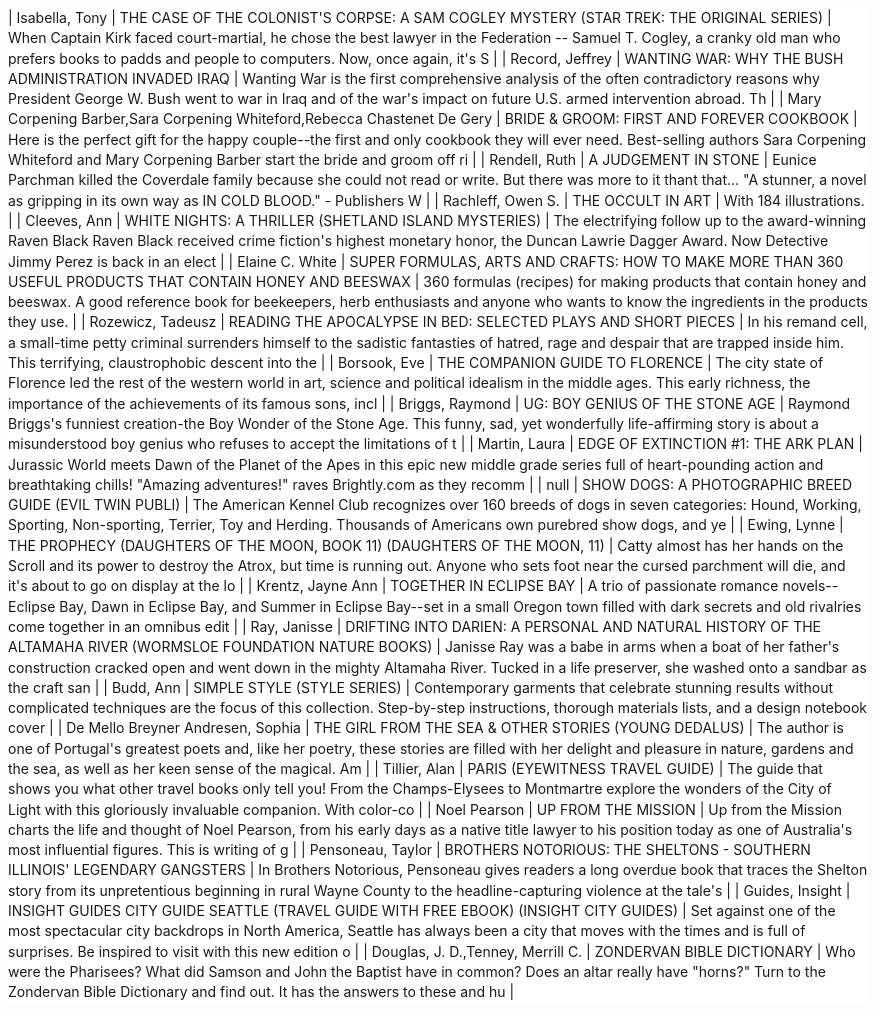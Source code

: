 | Isabella, Tony | THE CASE OF THE COLONIST'S CORPSE: A SAM COGLEY MYSTERY (STAR TREK: THE ORIGINAL SERIES) |   When Captain Kirk faced court-martial, he chose the best lawyer in the Federation -- Samuel T. Cogley, a cranky old man who prefers books to padds and people to computers.    Now, once again, it's S |
| Record, Jeffrey | WANTING WAR: WHY THE BUSH ADMINISTRATION INVADED IRAQ | Wanting War is the first comprehensive analysis of the often contradictory reasons why President George W. Bush went to war in Iraq and of the war's impact on future U.S. armed intervention abroad. Th |
| Mary Corpening Barber,Sara Corpening Whiteford,Rebecca Chastenet De Gery | BRIDE &AMP; GROOM: FIRST AND FOREVER COOKBOOK | Here is the perfect gift for the happy couple--the first and only cookbook they will ever need. Best-selling authors Sara Corpening Whiteford and Mary Corpening Barber start the bride and groom off ri |
| Rendell, Ruth | A JUDGEMENT IN STONE | Eunice Parchman killed the Coverdale family because she could not read or write. But there was more to it thant that... "A stunner, a novel as gripping in its own way as IN COLD BLOOD." - Publishers W |
| Rachleff, Owen S. | THE OCCULT IN ART | With 184 illustrations. |
| Cleeves, Ann | WHITE NIGHTS: A THRILLER (SHETLAND ISLAND MYSTERIES) |  The electrifying follow up to the award-winning Raven Black  Raven Black received crime fiction's highest monetary honor, the Duncan Lawrie Dagger Award. Now Detective Jimmy Perez is back in an elect |
| Elaine C. White | SUPER FORMULAS, ARTS AND CRAFTS: HOW TO MAKE MORE THAN 360 USEFUL PRODUCTS THAT CONTAIN HONEY AND BEESWAX | 360 formulas (recipes) for making products that contain honey and beeswax. A good reference book for beekeepers, herb enthusiasts and anyone who wants to know the ingredients in the products they use. |
| Rozewicz, Tadeusz | READING THE APOCALYPSE IN BED: SELECTED PLAYS AND SHORT PIECES | In his remand cell, a small-time petty criminal surrenders himself to the sadistic fantasties of hatred, rage and despair that are trapped inside him. This terrifying, claustrophobic descent into the  |
| Borsook, Eve | THE COMPANION GUIDE TO FLORENCE | The city state of Florence led the rest of the western world in art, science and political idealism in the middle ages. This early richness, the importance of the achievements of its famous sons, incl |
| Briggs, Raymond | UG: BOY GENIUS OF THE STONE AGE | Raymond Briggs's funniest creation-the Boy Wonder of the Stone Age. This funny, sad, yet wonderfully life-affirming story is about a misunderstood boy genius who refuses to accept the limitations of t |
| Martin, Laura | EDGE OF EXTINCTION #1: THE ARK PLAN |  Jurassic World meets Dawn of the Planet of the Apes in this epic new middle grade series full of heart-pounding action and breathtaking chills! "Amazing adventures!" raves Brightly.com as they recomm |
| null | SHOW DOGS: A PHOTOGRAPHIC BREED GUIDE (EVIL TWIN PUBLI) | The American Kennel Club recognizes over 160 breeds of dogs in seven categories: Hound, Working, Sporting, Non-sporting, Terrier, Toy and Herding. Thousands of Americans own purebred show dogs, and ye |
| Ewing, Lynne | THE PROPHECY (DAUGHTERS OF THE MOON, BOOK 11) (DAUGHTERS OF THE MOON, 11) | Catty almost has her hands on the Scroll and its power to destroy the Atrox, but time is running out. Anyone who sets foot near the cursed parchment will die, and it's about to go on display at the lo |
| Krentz, Jayne Ann | TOGETHER IN ECLIPSE BAY | A trio of passionate romance novels--Eclipse Bay, Dawn in Eclipse Bay, and Summer in Eclipse Bay--set in a small Oregon town filled with dark secrets and old rivalries come together in an omnibus edit |
| Ray, Janisse | DRIFTING INTO DARIEN: A PERSONAL AND NATURAL HISTORY OF THE ALTAMAHA RIVER (WORMSLOE FOUNDATION NATURE BOOKS) |  Janisse Ray was a babe in arms when a boat of her father's construction cracked open and went down in the mighty Altamaha River. Tucked in a life preserver, she washed onto a sandbar as the craft san |
| Budd, Ann | SIMPLE STYLE (STYLE SERIES) |  Contemporary garments that celebrate stunning results without complicated techniques are the focus of this collection. Step-by-step instructions, thorough materials lists, and a design notebook cover |
| De Mello Breyner Andresen, Sophia | THE GIRL FROM THE SEA &AMP; OTHER STORIES (YOUNG DEDALUS) | The author is one of Portugal's greatest poets and, like her poetry, these stories are filled with her delight and pleasure in nature, gardens and the sea, as well as her keen sense of the magical. Am |
| Tillier, Alan | PARIS (EYEWITNESS TRAVEL GUIDE) | The guide that shows you what other travel books only tell you!  From the Champs-Elysees to Montmartre explore the wonders of the City of Light with this gloriously invaluable companion. With color-co |
| Noel Pearson | UP FROM THE MISSION | Up from the Mission charts the life and thought of Noel Pearson, from his early days as a native title lawyer to his position today as one of Australia's most influential figures. This is writing of g |
| Pensoneau, Taylor | BROTHERS NOTORIOUS: THE SHELTONS - SOUTHERN ILLINOIS' LEGENDARY GANGSTERS | In Brothers Notorious, Pensoneau gives readers a long overdue book that traces the Shelton story from its unpretentious beginning in rural Wayne County to the headline-capturing violence at the tale's |
| Guides, Insight | INSIGHT GUIDES CITY GUIDE SEATTLE (TRAVEL GUIDE WITH FREE EBOOK) (INSIGHT CITY GUIDES) | Set against one of the most spectacular city backdrops in North America, Seattle has always been a city that moves with the times and is full of surprises. Be inspired to visit with this new edition o |
| Douglas, J. D.,Tenney, Merrill C. | ZONDERVAN BIBLE DICTIONARY |  Who were the Pharisees? What did Samson and John the Baptist have in common? Does an altar really have "horns?" Turn to the Zondervan Bible Dictionary and find out. It has the answers to these and hu |
